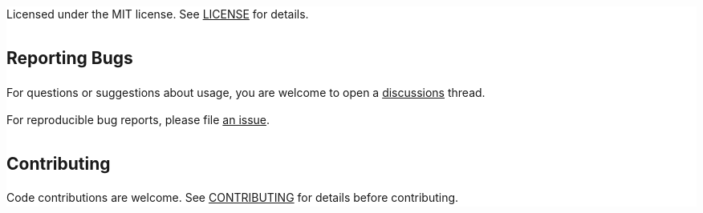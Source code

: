 Licensed under the MIT license. See [LICENSE](https://github.com/TheAcharya/MarkersExtractor/blob/master/LICENSE) for details.

## Reporting Bugs

For questions or suggestions about usage, you are welcome to open a [discussions](https://github.com/TheAcharya/MarkersExtractor/discussions) thread.

For reproducible bug reports, please file [an issue](https://github.com/TheAcharya/MarkersExtractor/issues).

## Contributing

Code contributions are welcome. See [CONTRIBUTING](https://github.com/TheAcharya/MarkersExtractor/blob/master/CONTRIBUTING.md) for details before contributing.
